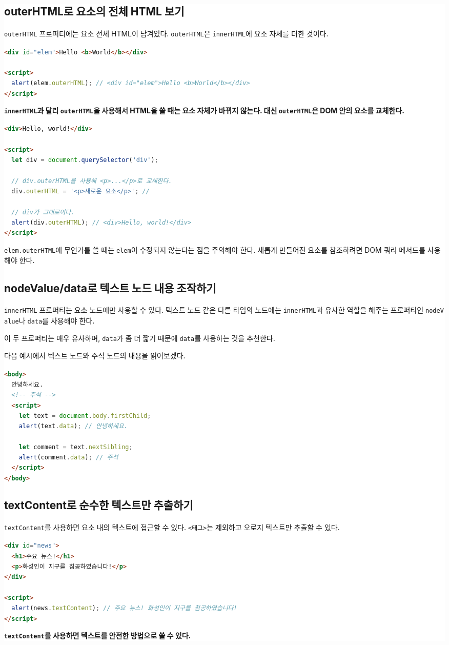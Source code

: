 ## outerHTML로 요소의 전체 HTML 보기
`outerHTML` 프로퍼티에는 요소 전체 HTML이 담겨있다. `outerHTML`은 `innerHTML`에 요소 자체를 더한 것이다.
```html
<div id="elem">Hello <b>World</b></div>

<script>
  alert(elem.outerHTML); // <div id="elem">Hello <b>World</b></div>
</script>
```
**`innerHTML`과 달리  `outerHTML`을 사용해서 HTML을 쓸 때는 요소 자체가 바뀌지 않는다. 대신  `outerHTML`은 DOM 안의 요소를 교체한다.**
```html
<div>Hello, world!</div>

<script>
  let div = document.querySelector('div');

  // div.outerHTML를 사용해 <p>...</p>로 교체한다.
  div.outerHTML = '<p>새로운 요소</p>'; //

  // div가 그대로이다.
  alert(div.outerHTML); // <div>Hello, world!</div>
</script>
```
`elem.outerHTML`에 무언가를 쓸 때는 `elem`이 수정되지 않는다는 점을 주의해야 한다. 새롭게 만들어진 요소를 참조하려면 DOM 쿼리 메서드를 사용해야 한다.

## nodeValue/data로 텍스트 노드 내용 조작하기
`innerHTML`  프로퍼티는 요소 노드에만 사용할 수 있다. 텍스트 노드 같은 다른 타입의 노드에는  `innerHTML`과 유사한 역할을 해주는 프로퍼티인  `nodeValue`나  `data`를 사용해야 한다.

이 두 프로퍼티는 매우 유사하며,  `data`가 좀 더 짧기 때문에 `data`를 사용하는 것을 추천한다.

다음 예시에서 텍스트 노드와 주석 노드의 내용을 읽어보겠다.
```html
<body>
  안녕하세요.
  <!-- 주석 -->
  <script>
    let text = document.body.firstChild;
    alert(text.data); // 안녕하세요.

    let comment = text.nextSibling;
    alert(comment.data); // 주석
  </script>
</body>
```


## textContent로 순수한 텍스트만 추출하기
`textContent`를 사용하면 요소 내의 텍스트에 접근할 수 있다. `<태그>`는 제외하고 오로지 텍스트만 추출할 수 있다.
```html
<div id="news">
  <h1>주요 뉴스!</h1>
  <p>화성인이 지구를 침공하였습니다!</p>
</div>

<script>
  alert(news.textContent); // 주요 뉴스! 화성인이 지구를 침공하였습니다!
</script>
```
**`textContent`를 사용하면 텍스트를 안전한 방법으로 쓸 수 있다.**
